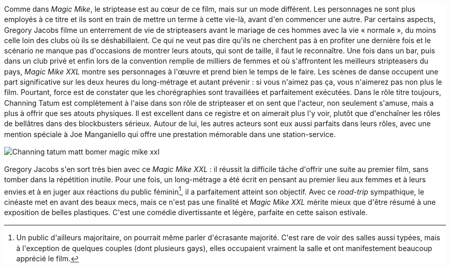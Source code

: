 Comme dans *Magic Mike*, le striptease est au cœur de ce film, mais sur un mode différent. Les personnages ne sont plus employés à ce titre et ils sont en train de mettre un terme à cette vie-là, avant d'en commencer une autre. Par certains aspects, Gregory Jacobs filme un enterrement de vie de stripteasers avant le mariage de ces hommes avec la vie « normale », du moins celle loin des clubs où ils se déshabillaient. Ce qui ne veut pas dire qu'ils ne cherchent pas à en profiter une dernière fois et le scénario ne manque pas d'occasions de montrer leurs atouts, qui sont de taille, il faut le reconnaître. Une fois dans un bar, puis dans un club privé et enfin lors de la convention remplie de milliers de femmes et où s'affrontent les meilleurs stripteasers du pays, *Magic Mike XXL* montre ses personnages à l'œuvre et prend bien le temps de le faire. Les scènes de danse occupent une part significative sur les deux heures du long-métrage et autant prévenir : si vous n'aimez pas ça, vous n'aimerez pas non plus le film. Pourtant, force est de constater que les chorégraphies sont travaillées et parfaitement exécutées. Dans le rôle titre toujours, Channing Tatum est complètement à l'aise dans son rôle de stripteaser et on sent que l'acteur, non seulement s'amuse, mais a plus à offrir que ses atouts physiques. Il est excellent dans ce registre et on aimerait plus l'y voir, plutôt que d'enchaîner les rôles de bellâtres dans des blockbusters sérieux. Autour de lui, les autres acteurs sont eux aussi parfaits dans leurs rôles, avec une mention spéciale à Joe Manganiello qui offre une prestation mémorable dans une station-service. 

<img class="aligncenter" src="https://voiretmanger.fr/wp-content/uploads/2015/07/channing-tatum-matt-bomer-magic-mike-xxl.jpg" alt="Channing tatum matt bomer magic mike xxl" title="channing-tatum-matt-bomer-magic-mike-xxl.jpg" width="2100" height="1400" />

Gregory Jacobs s'en sort très bien avec ce *Magic Mike XXL* : il réussit la difficile tâche d'offrir une suite au premier film, sans tomber dans la répétition inutile. Pour une fois, un long-métrage a été écrit en pensant au premier lieu aux femmes et à leurs envies et à en juger aux réactions du public féminin[^1], il a parfaitement atteint son objectif. Avec ce *road-trip* sympathique, le cinéaste met en avant des beaux mecs, mais ce n'est pas une finalité et *Magic Mike XXL* mérite mieux que d'être résumé à une exposition de belles plastiques. C'est une comédie divertissante et légère, parfaite en cette saison estivale. 

[^1]: Un public d'ailleurs majoritaire, on pourrait même parler d'écrasante majorité. C'est rare de voir des salles aussi typées, mais à l'exception de quelques couples (dont plusieurs gays), elles occupaient vraiment la salle et ont manifestement beaucoup apprécié le film.